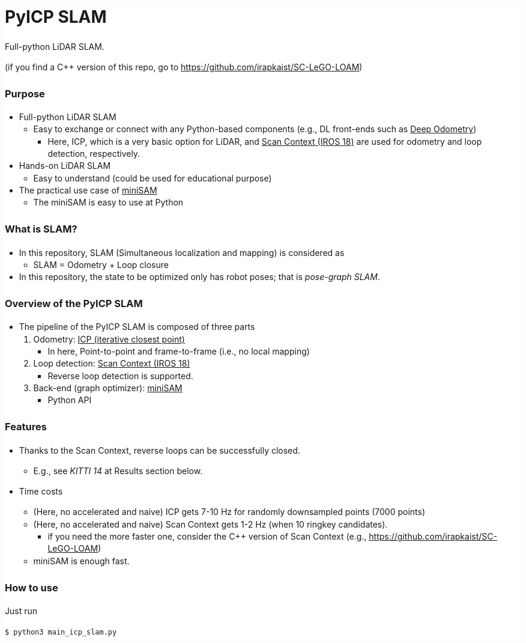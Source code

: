# PyICP SLAM
Full-python LiDAR SLAM.

(if you find a C++ version of this repo, go to https://github.com/irapkaist/SC-LeGO-LOAM)

### Purpose
- Full-python LiDAR SLAM
    - Easy to exchange or connect with any Python-based components (e.g., DL front-ends such as [Deep Odometry](https://www.youtube.com/watch?v=Y2s08dv-Mq0))
        - Here, ICP, which is a very basic option for LiDAR, and [Scan Context (IROS 18)](https://github.com/irapkaist/scancontext) are used for odometry and loop detection, respectively.
- Hands-on LiDAR SLAM
    - Easy to understand (could be used for educational purpose)
- The practical use case of [miniSAM](https://github.com/dongjing3309/minisam)
    - The miniSAM is easy to use at Python

### What is SLAM?
- In this repository, SLAM (Simultaneous localization and mapping) is considered as
    - SLAM = Odometry + Loop closure
- In this repository, the state to be optimized only has robot poses; that is _pose-graph SLAM_.

### Overview of the PyICP SLAM
- The pipeline of the PyICP SLAM is composed of three parts
    1. Odometry: [ICP (iterative closest point)](https://github.com/ClayFlannigan/icp/blob/master/icp.py)
        - In here, Point-to-point and frame-to-frame (i.e., no local mapping)
    2. Loop detection: [Scan Context (IROS 18)](https://github.com/irapkaist/scancontext)
       -  Reverse loop detection is supported.
    3. Back-end (graph optimizer): [miniSAM](https://github.com/dongjing3309/minisam)
       - Python API


### Features
- Thanks to the Scan Context, reverse loops can be successfully closed.
    - E.g., see _KITTI 14_ at Results section below.

- Time costs
    - (Here, no accelerated and naive) ICP gets 7-10 Hz for randomly downsampled points (7000 points)
    - (Here, no accelerated and naive) Scan Context gets 1-2 Hz (when 10 ringkey candidates).
        - if you need the more faster one, consider the C++ version of Scan Context (e.g., https://github.com/irapkaist/SC-LeGO-LOAM)
    - miniSAM is enough fast.


### How to use
Just run

```sh
$ python3 main_icp_slam.py
```
